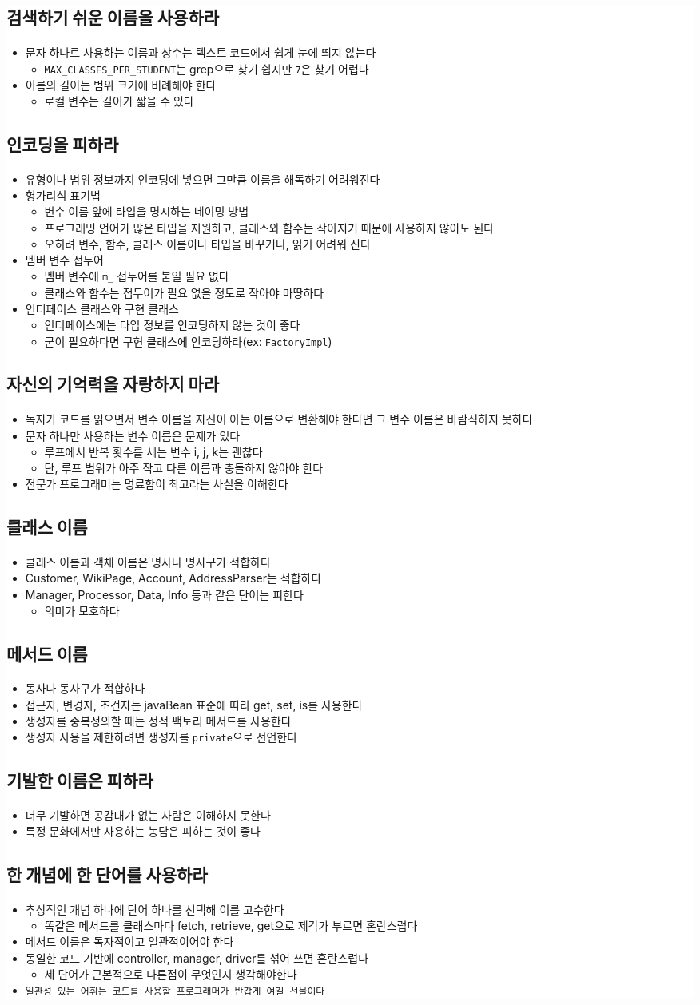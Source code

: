 ## 검색하기 쉬운 이름을 사용하라
- 문자 하나르 사용하는 이름과 상수는 텍스트 코드에서 쉽게 눈에 띄지 않는다
  - `MAX_CLASSES_PER_STUDENT`는 grep으로 찾기 쉽지만 `7`은 찾기 어렵다
- 이름의 길이는 범위 크기에 비례해야 한다
  - 로컬 변수는 길이가 짧을 수 있다

## 인코딩을 피하라
- 유형이나 범위 정보까지 인코딩에 넣으면 그만큼 이름을 해독하기 어려워진다
- 헝가리식 표기법
  - 변수 이름 앞에 타입을 명시하는 네이밍 방법
  - 프로그래밍 언어가 많은 타입을 지원하고, 클래스와 함수는 작아지기 때문에 사용하지 않아도 된다
  - 오히려 변수, 함수, 클래스 이름이나 타입을 바꾸거나, 읽기 어려워 진다
- 멤버 변수 접두어
  - 멤버 변수에 `m_` 접두어를 붙일 필요 없다
  - 클래스와 함수는 접두어가 필요 없을 정도로 작아야 마땅하다
- 인터페이스 클래스와 구현 클래스
  - 인터페이스에는 타입 정보를 인코딩하지 않는 것이 좋다
  - 굳이 필요하다면 구현 클래스에 인코딩하라(ex: `FactoryImpl`)

## 자신의 기억력을 자랑하지 마라
- 독자가 코드를 읽으면서 변수 이름을 자신이 아는 이름으로 변환해야 한다면 그 변수 이름은 바람직하지 못하다
- 문자 하나만 사용하는 변수 이름은 문제가 있다
  - 루프에서 반복 횟수를 세는 변수 i, j, k는 괜찮다
  - 단, 루프 범위가 아주 작고 다른 이름과 충돌하지 않아야 한다
- 전문가 프로그래머는 명료함이 최고라는 사실을 이해한다

## 클래스 이름
- 클래스 이름과 객체 이름은 명사나 명사구가 적합하다
- Customer, WikiPage, Account, AddressParser는 적합하다
- Manager, Processor, Data, Info 등과 같은 단어는 피한다
  - 의미가 모호하다

## 메서드 이름
- 동사나 동사구가 적합하다
- 접근자, 변경자, 조건자는 javaBean 표준에 따라 get, set, is를 사용한다
- 생성자를 중복정의할 때는 정적 팩토리 메서드를 사용한다
- 생성자 사용을 제한하려면 생성자를 `private`으로 선언한다

## 기발한 이름은 피하라
- 너무 기발하면 공감대가 없는 사람은 이해하지 못한다
- 특정 문화에서만 사용하는 농담은 피하는 것이 좋다

## 한 개념에 한 단어를 사용하라
- 추상적인 개념 하나에 단어 하나를 선택해 이를 고수한다
  - 똑같은 메서드를 클래스마다 fetch, retrieve, get으로 제각가 부르면 혼란스럽다
- 메서드 이름은 독자적이고 일관적이어야 한다
- 동일한 코드 기반에 controller, manager, driver를 섞어 쓰면 혼란스럽다
  - 세 단어가 근본적으로 다른점이 무엇인지 생각해야한다
- `일관성 있는 어휘는 코드를 사용할 프로그래머가 반갑게 여길 선물이다`

